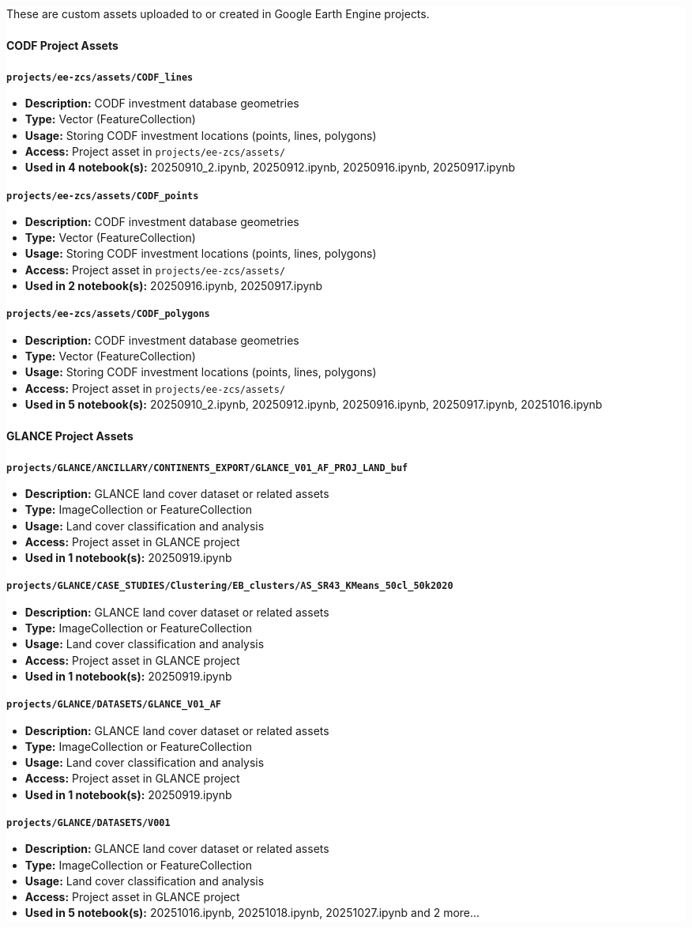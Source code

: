 These are custom assets uploaded to or created in Google Earth Engine projects.

#### CODF Project Assets

**`projects/ee-zcs/assets/CODF_lines`**
- **Description:** CODF investment database geometries
- **Type:** Vector (FeatureCollection)
- **Usage:** Storing CODF investment locations (points, lines, polygons)
- **Access:** Project asset in `projects/ee-zcs/assets/`
- **Used in 4 notebook(s):** 20250910_2.ipynb, 20250912.ipynb, 20250916.ipynb, 20250917.ipynb

**`projects/ee-zcs/assets/CODF_points`**
- **Description:** CODF investment database geometries
- **Type:** Vector (FeatureCollection)
- **Usage:** Storing CODF investment locations (points, lines, polygons)
- **Access:** Project asset in `projects/ee-zcs/assets/`
- **Used in 2 notebook(s):** 20250916.ipynb, 20250917.ipynb

**`projects/ee-zcs/assets/CODF_polygons`**
- **Description:** CODF investment database geometries
- **Type:** Vector (FeatureCollection)
- **Usage:** Storing CODF investment locations (points, lines, polygons)
- **Access:** Project asset in `projects/ee-zcs/assets/`
- **Used in 5 notebook(s):** 20250910_2.ipynb, 20250912.ipynb, 20250916.ipynb, 20250917.ipynb, 20251016.ipynb

#### GLANCE Project Assets

**`projects/GLANCE/ANCILLARY/CONTINENTS_EXPORT/GLANCE_V01_AF_PROJ_LAND_buf`**
- **Description:** GLANCE land cover dataset or related assets
- **Type:** ImageCollection or FeatureCollection
- **Usage:** Land cover classification and analysis
- **Access:** Project asset in GLANCE project
- **Used in 1 notebook(s):** 20250919.ipynb

**`projects/GLANCE/CASE_STUDIES/Clustering/EB_clusters/AS_SR43_KMeans_50cl_50k2020`**
- **Description:** GLANCE land cover dataset or related assets
- **Type:** ImageCollection or FeatureCollection
- **Usage:** Land cover classification and analysis
- **Access:** Project asset in GLANCE project
- **Used in 1 notebook(s):** 20250919.ipynb

**`projects/GLANCE/DATASETS/GLANCE_V01_AF`**
- **Description:** GLANCE land cover dataset or related assets
- **Type:** ImageCollection or FeatureCollection
- **Usage:** Land cover classification and analysis
- **Access:** Project asset in GLANCE project
- **Used in 1 notebook(s):** 20250919.ipynb

**`projects/GLANCE/DATASETS/V001`**
- **Description:** GLANCE land cover dataset or related assets
- **Type:** ImageCollection or FeatureCollection
- **Usage:** Land cover classification and analysis
- **Access:** Project asset in GLANCE project
- **Used in 5 notebook(s):** 20251016.ipynb, 20251018.ipynb, 20251027.ipynb
  and 2 more...
